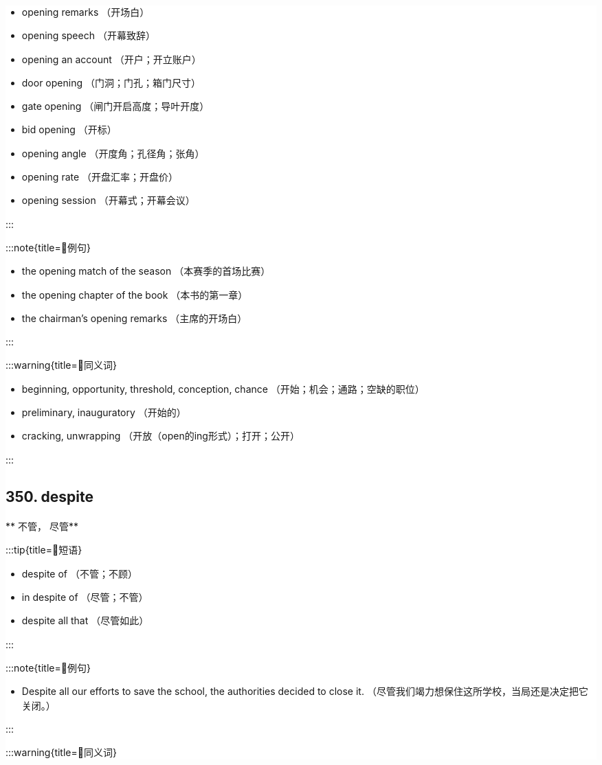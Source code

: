 - opening remarks （开场白）

- opening speech （开幕致辞）

- opening an account （开户；开立账户）

- door opening （门洞；门孔；箱门尺寸）

- gate opening （闸门开启高度；导叶开度）

- bid opening （开标）

- opening angle （开度角；孔径角；张角）

- opening rate （开盘汇率；开盘价）

- opening session （开幕式；开幕会议）

:::

:::note{title=🎤例句}

- the opening match of the season （本赛季的首场比赛）

- the opening chapter of the book （本书的第一章）

- the chairman’s opening remarks （主席的开场白）

:::

:::warning{title=🤔同义词}

- beginning, opportunity, threshold, conception, chance （开始；机会；通路；空缺的职位）

- preliminary, inauguratory （开始的）

- cracking, unwrapping （开放（open的ing形式）；打开；公开）

:::


## 350. despite

** 不管， 尽管**

:::tip{title=🤩短语}

- despite of （不管；不顾）

- in despite of （尽管；不管）

- despite all that （尽管如此）

:::

:::note{title=🎤例句}

- Despite all our efforts to save the school, the authorities decided to close it. （尽管我们竭力想保住这所学校，当局还是决定把它关闭。）

:::

:::warning{title=🤔同义词}
